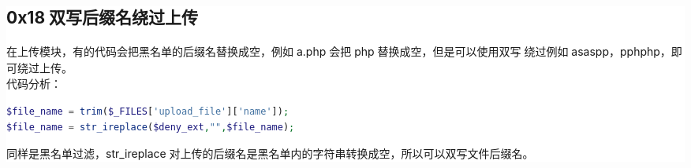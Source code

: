 ## 0x18 双写后缀名绕过上传
在上传模块，有的代码会把黑名单的后缀名替换成空，例如 a.php 会把 php 替换成空，但是可以使用双写
绕过例如 asaspp，pphphp，即可绕过上传。  
代码分析：  
```php
$file_name = trim($_FILES['upload_file']['name']);
$file_name = str_ireplace($deny_ext,"",$file_name);
```
同样是黑名单过滤，str_ireplace 对上传的后缀名是黑名单内的字符串转换成空，所以可以双写文件后缀名。


